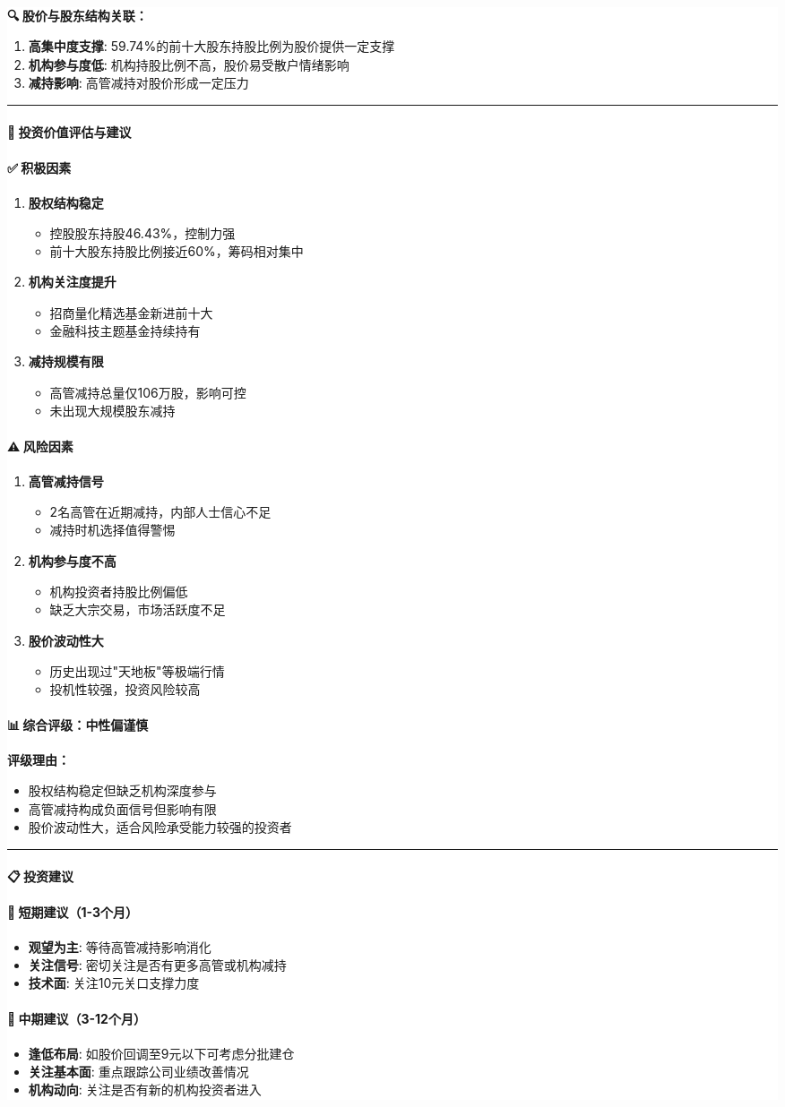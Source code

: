 **🔍 股价与股东结构关联：**
1. **高集中度支撑**: 59.74%的前十大股东持股比例为股价提供一定支撑
2. **机构参与度低**: 机构持股比例不高，股价易受散户情绪影响
3. **减持影响**: 高管减持对股价形成一定压力

---

#### 🎯 投资价值评估与建议

#### ✅ 积极因素

1. **股权结构稳定**
   - 控股股东持股46.43%，控制力强
   - 前十大股东持股比例接近60%，筹码相对集中

2. **机构关注度提升**
   - 招商量化精选基金新进前十大
   - 金融科技主题基金持续持有

3. **减持规模有限**
   - 高管减持总量仅106万股，影响可控
   - 未出现大规模股东减持

#### ⚠️ 风险因素

1. **高管减持信号**
   - 2名高管在近期减持，内部人士信心不足
   - 减持时机选择值得警惕

2. **机构参与度不高**
   - 机构投资者持股比例偏低
   - 缺乏大宗交易，市场活跃度不足

3. **股价波动性大**
   - 历史出现过"天地板"等极端行情
   - 投机性较强，投资风险较高

#### 📊 综合评级：**中性偏谨慎**

**评级理由：**
- 股权结构稳定但缺乏机构深度参与
- 高管减持构成负面信号但影响有限
- 股价波动性大，适合风险承受能力较强的投资者

---

#### 📋 投资建议

#### 🔔 短期建议（1-3个月）
- **观望为主**: 等待高管减持影响消化
- **关注信号**: 密切关注是否有更多高管或机构减持
- **技术面**: 关注10元关口支撑力度

#### 🎯 中期建议（3-12个月）
- **逢低布局**: 如股价回调至9元以下可考虑分批建仓
- **关注基本面**: 重点跟踪公司业绩改善情况
- **机构动向**: 关注是否有新的机构投资者进入
